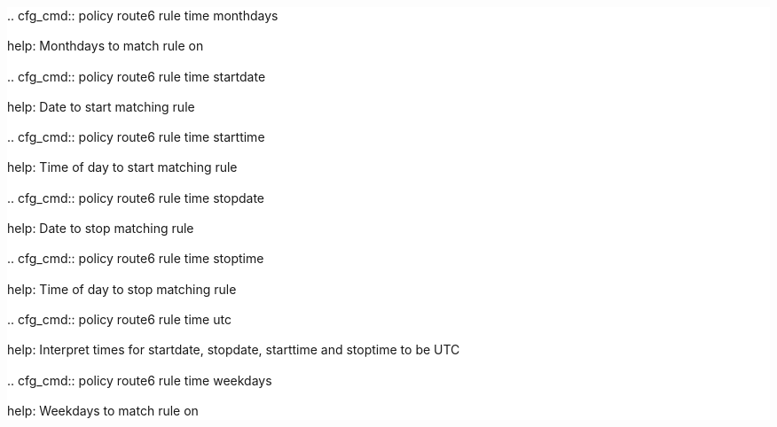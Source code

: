 .. cfg_cmd:: policy route6 <tag> rule <tag> time monthdays

help: Monthdays to match rule on

.. cfg_cmd:: policy route6 <tag> rule <tag> time startdate

help: Date to start matching rule

.. cfg_cmd:: policy route6 <tag> rule <tag> time starttime

help: Time of day to start matching rule

.. cfg_cmd:: policy route6 <tag> rule <tag> time stopdate

help: Date to stop matching rule

.. cfg_cmd:: policy route6 <tag> rule <tag> time stoptime

help: Time of day to stop matching rule

.. cfg_cmd:: policy route6 <tag> rule <tag> time utc

help: Interpret times for startdate, stopdate, starttime and stoptime to be UTC

.. cfg_cmd:: policy route6 <tag> rule <tag> time weekdays

help: Weekdays to match rule on

